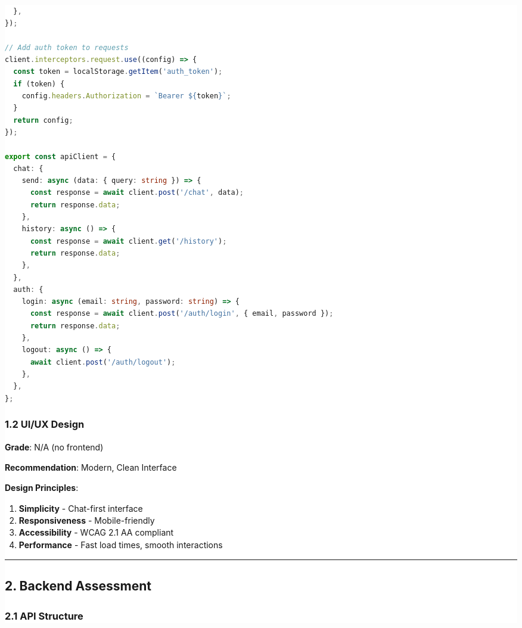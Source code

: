 ```typescript
  },
});

// Add auth token to requests
client.interceptors.request.use((config) => {
  const token = localStorage.getItem('auth_token');
  if (token) {
    config.headers.Authorization = `Bearer ${token}`;
  }
  return config;
});

export const apiClient = {
  chat: {
    send: async (data: { query: string }) => {
      const response = await client.post('/chat', data);
      return response.data;
    },
    history: async () => {
      const response = await client.get('/history');
      return response.data;
    },
  },
  auth: {
    login: async (email: string, password: string) => {
      const response = await client.post('/auth/login', { email, password });
      return response.data;
    },
    logout: async () => {
      await client.post('/auth/logout');
    },
  },
};
```

### 1.2 UI/UX Design

**Grade**: N/A (no frontend)

**Recommendation**: Modern, Clean Interface

**Design Principles**:
1. **Simplicity** - Chat-first interface
2. **Responsiveness** - Mobile-friendly
3. **Accessibility** - WCAG 2.1 AA compliant
4. **Performance** - Fast load times, smooth interactions

---

## 2. Backend Assessment

### 2.1 API Structure
